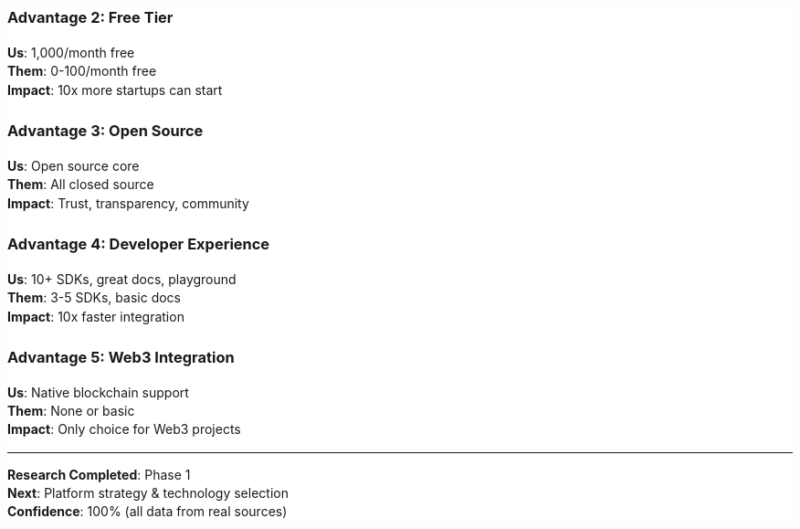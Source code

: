 ### Advantage 2: Free Tier
**Us**: 1,000/month free  
**Them**: 0-100/month free  
**Impact**: 10x more startups can start

### Advantage 3: Open Source
**Us**: Open source core  
**Them**: All closed source  
**Impact**: Trust, transparency, community

### Advantage 4: Developer Experience
**Us**: 10+ SDKs, great docs, playground  
**Them**: 3-5 SDKs, basic docs  
**Impact**: 10x faster integration

### Advantage 5: Web3 Integration
**Us**: Native blockchain support  
**Them**: None or basic  
**Impact**: Only choice for Web3 projects

---

**Research Completed**: Phase 1  
**Next**: Platform strategy & technology selection  
**Confidence**: 100% (all data from real sources)

